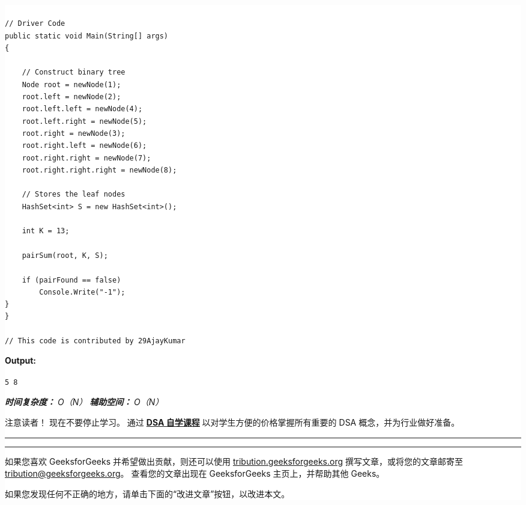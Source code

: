 ```

// Driver Code 
public static void Main(String[] args) 
{ 

    // Construct binary tree  
    Node root = newNode(1); 
    root.left = newNode(2); 
    root.left.left = newNode(4); 
    root.left.right = newNode(5); 
    root.right = newNode(3); 
    root.right.left = newNode(6); 
    root.right.right = newNode(7); 
    root.right.right.right = newNode(8); 

    // Stores the leaf nodes 
    HashSet<int> S = new HashSet<int>(); 

    int K = 13; 

    pairSum(root, K, S); 

    if (pairFound == false) 
        Console.Write("-1"); 
} 
} 

// This code is contributed by 29AjayKumar 

```

**Output:** 

```
5 8

```

***时间复杂度：** O（N）*
***辅助空间：** O（N）*

注意读者！ 现在不要停止学习。 通过 [**DSA 自学课程**](https://practice.geeksforgeeks.org/courses/dsa-self-paced?utm_source=geeksforgeeks&utm_medium=article&utm_campaign=gfg_article_dsa_content_bottom) 以对学生方便的价格掌握所有重要的 DSA 概念，并为行业做好准备。

* * *

* * *

如果您喜欢 GeeksforGeeks 并希望做出贡献，则还可以使用 [tribution.geeksforgeeks.org](https://contribute.geeksforgeeks.org/) 撰写文章，或将您的文章邮寄至 tribution@geeksforgeeks.org。 查看您的文章出现在 GeeksforGeeks 主页上，并帮助其他 Geeks。

如果您发现任何不正确的地方，请单击下面的“改进文章”按钮，以改进本文。